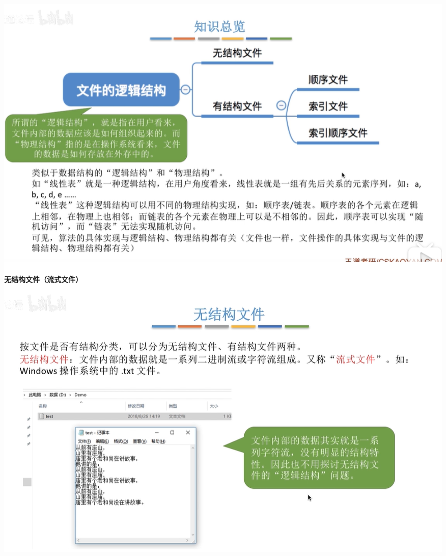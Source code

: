 ![image-20200705160422163](pic/image-20200705160422163.png)

#### 无结构文件（流式文件）

![image-20200705160505107](pic/image-20200705160505107.png)
